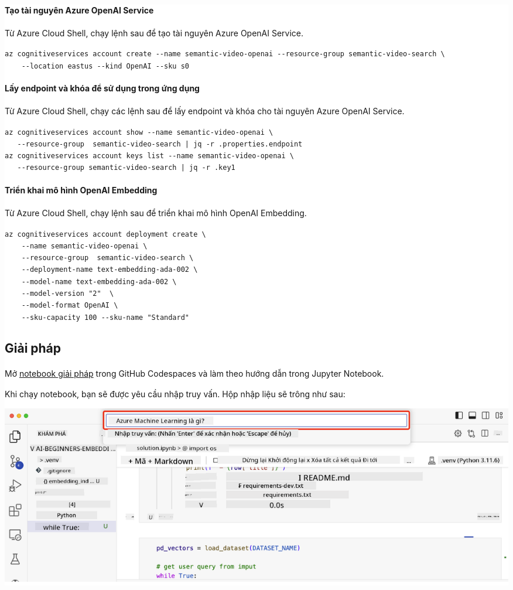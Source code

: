 #### Tạo tài nguyên Azure OpenAI Service

Từ Azure Cloud Shell, chạy lệnh sau để tạo tài nguyên Azure OpenAI Service.

```shell
az cognitiveservices account create --name semantic-video-openai --resource-group semantic-video-search \
    --location eastus --kind OpenAI --sku s0
```

#### Lấy endpoint và khóa để sử dụng trong ứng dụng

Từ Azure Cloud Shell, chạy các lệnh sau để lấy endpoint và khóa cho tài nguyên Azure OpenAI Service.

```shell
az cognitiveservices account show --name semantic-video-openai \
   --resource-group  semantic-video-search | jq -r .properties.endpoint
az cognitiveservices account keys list --name semantic-video-openai \
   --resource-group semantic-video-search | jq -r .key1
```

#### Triển khai mô hình OpenAI Embedding

Từ Azure Cloud Shell, chạy lệnh sau để triển khai mô hình OpenAI Embedding.

```shell
az cognitiveservices account deployment create \
    --name semantic-video-openai \
    --resource-group  semantic-video-search \
    --deployment-name text-embedding-ada-002 \
    --model-name text-embedding-ada-002 \
    --model-version "2"  \
    --model-format OpenAI \
    --sku-capacity 100 --sku-name "Standard"
```

## Giải pháp

Mở [notebook giải pháp](python/aoai-solution.ipynb) trong GitHub Codespaces và làm theo hướng dẫn trong Jupyter Notebook.

Khi chạy notebook, bạn sẽ được yêu cầu nhập truy vấn. Hộp nhập liệu sẽ trông như sau:

![Hộp nhập liệu để người dùng nhập truy vấn](../../../translated_images/notebook-search.1e320b9c7fcbb0bc1436d98ea6ee73b4b54ca47990a1c952b340a2cadf8ac1ca.vi.png)
